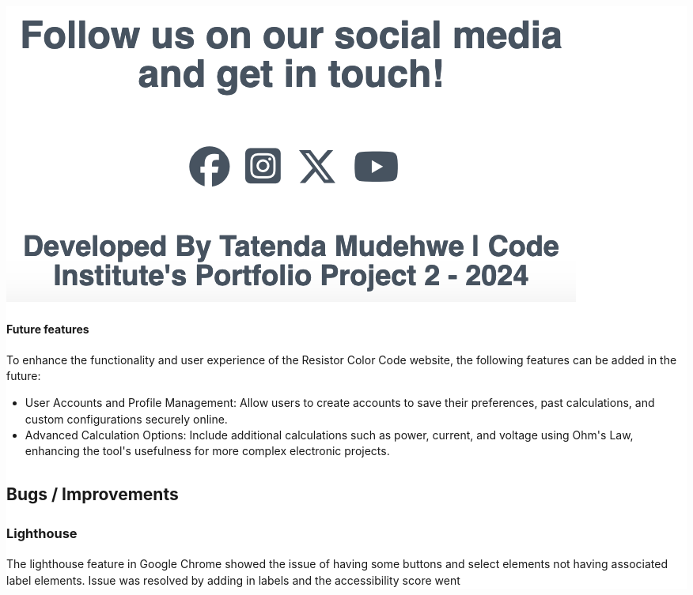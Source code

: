![Footer on mobile image ](./readme/media/footer-mobile.png)

#### Future features
To enhance the functionality and user experience of the Resistor Color Code website, the following features can be added in the future:

* User Accounts and Profile Management:
   Allow users to create accounts to save their preferences, past calculations, and custom configurations securely online.
* Advanced Calculation Options:
Include additional calculations such as power, current, and voltage using Ohm's Law, enhancing the tool's usefulness for more complex electronic projects.

## Bugs / Improvements
### Lighthouse
The lighthouse feature in Google Chrome showed the issue of having some buttons and select elements not having associated label elements. Issue was resolved by adding in labels and the accessibility score went 